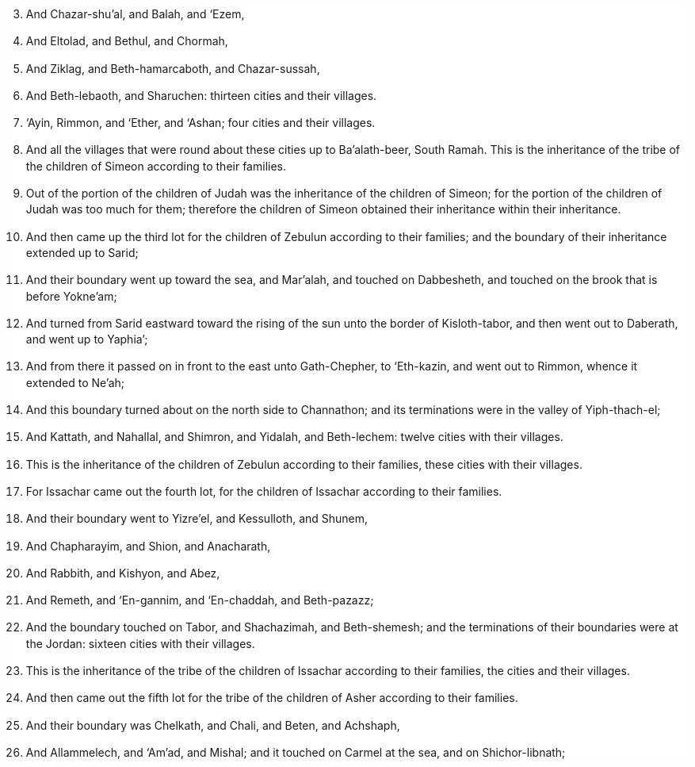 3. And Chazar-shu’al, and Balah, and ‘Ezem,

4. And Eltolad, and Bethul, and Chormah,

5. And Ziklag, and Beth-hamarcaboth, and Chazar-sussah,

6. And Beth-lebaoth, and Sharuchen: thirteen cities and their villages.

7. ‘Ayin, Rimmon, and ‘Ether, and ‘Ashan; four cities and their villages.

8. And all the villages that were round about these cities up to Ba’alath-beer, South Ramah. This is the inheritance of the tribe of the children of Simeon according to their families.

9. Out of the portion of the children of Judah was the inheritance of the children of Simeon; for the portion of the children of Judah was too much for them; therefore the children of Simeon obtained their inheritance within their inheritance.

10. And then came up the third lot for the children of Zebulun according to their families; and the boundary of their inheritance extended up to Sarid;

11. And their boundary went up toward the sea, and Mar’alah, and touched on Dabbesheth, and touched on the brook that is before Yokne’am;

12. And turned from Sarid eastward toward the rising of the sun unto the border of Kisloth-tabor, and then went out to Daberath, and went up to Yaphia’;

13. And from there it passed on in front to the east unto Gath-Chepher, to ‘Eth-kazin, and went out to Rimmon, whence it extended to Ne’ah;

14. And this boundary turned about on the north side to Channathon; and its terminations were in the valley of Yiph-thach-el;

15. And Kattath, and Nahallal, and Shimron, and Yidalah, and Beth-lechem: twelve cities with their villages.

16. This is the inheritance of the children of Zebulun according to their families, these cities with their villages.

17. For Issachar came out the fourth lot, for the children of Issachar according to their families.

18. And their boundary went to Yizre’el, and Kessulloth, and Shunem,

19. And Chapharayim, and Shion, and Anacharath,

20. And Rabbith, and Kishyon, and Abez,

21. And Remeth, and ‘En-gannim, and ‘En-chaddah, and Beth-pazazz;

22. And the boundary touched on Tabor, and Shachazimah, and Beth-shemesh; and the terminations of their boundaries were at the Jordan: sixteen cities with their villages.

23. This is the inheritance of the tribe of the children of Issachar according to their families, the cities and their villages.

24. And then came out the fifth lot for the tribe of the children of Asher according to their families.

25. And their boundary was Chelkath, and Chali, and Beten, and Achshaph,

26. And Allammelech, and ‘Am’ad, and Mishal; and it touched on Carmel at the sea, and on Shichor-libnath;
